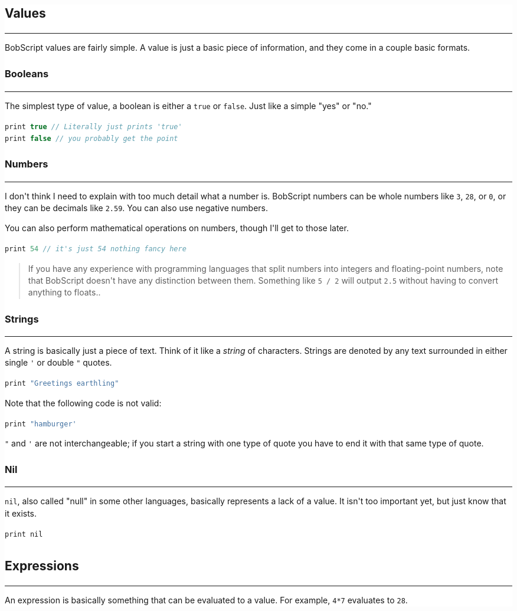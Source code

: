 ## Values
---
BobScript values are fairly simple. A value is just a basic piece of information, and they come in a couple basic formats.

### Booleans
---
The simplest type of value, a boolean is either a `true` or `false`. Just like a simple "yes" or "no."
```js
print true // Literally just prints 'true'
print false // you probably get the point
```

### Numbers
---
I don't think I need to explain with too much detail what a number is. BobScript numbers can be whole numbers like `3`, `28`, or `0`, or they can be decimals like `2.59`. You can also use negative numbers.

You can also perform mathematical operations on numbers, though I'll get to those later.
```js
print 54 // it's just 54 nothing fancy here
``` 
> If you have any experience with programming languages that split numbers into integers and floating-point numbers, note that BobScript doesn't have any distinction between them. Something like `5 / 2` will output `2.5` without having to convert anything to floats..

### Strings
---
A string is basically just a piece of text. Think of it like a *string* of characters. Strings are denoted by any text surrounded in either single `'` or double `"` quotes.
```js
print "Greetings earthling"
```
Note that the following code is not valid:
```js
print "hamburger'
```
`"` and `'` are not interchangeable; if you start a string with one type of quote you have to end it with that same type of quote. 

### Nil
---
`nil`, also called "null" in some other languages, basically represents a lack of a value. It isn't too important yet, but just know that it exists.
```js
print nil
```

## Expressions
---
An expression is basically something that can be evaluated to a value. For example, `4*7` evaluates to `28`.
